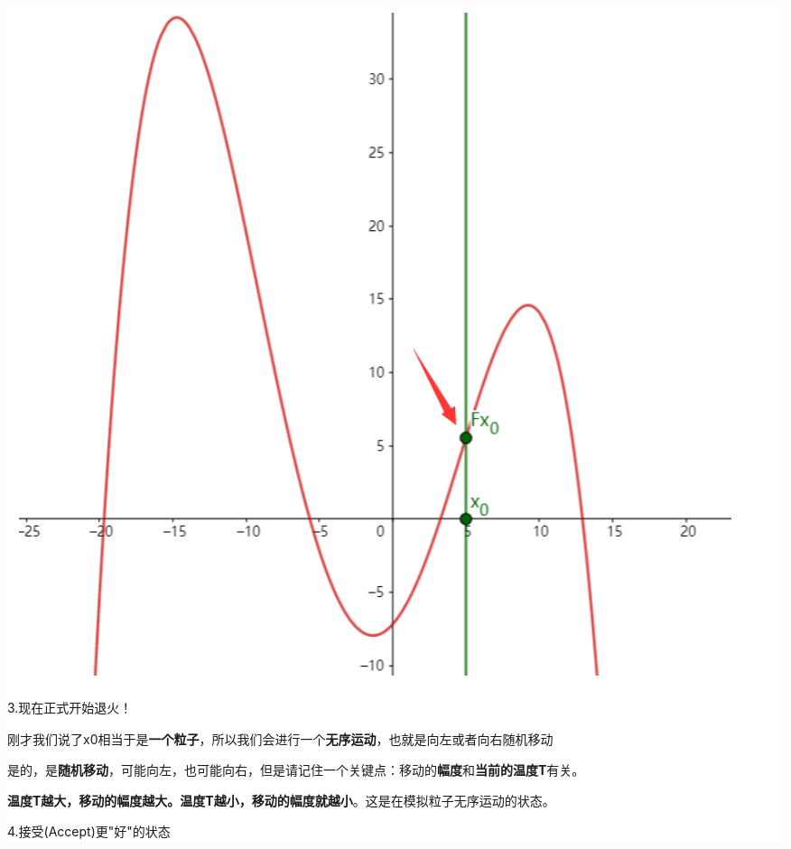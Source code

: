 ![](./assets/模拟退火图2.png)

3.现在正式开始退火！

刚才我们说了x0相当于是**一个粒子**，所以我们会进行一个**无序运动**，也就是向左或者向右随机移动

是的，是**随机移动**，可能向左，也可能向右，但是请记住一个关键点：移动的**幅度**和**当前的温度T**有关。

**温度T越大，移动的幅度越大。温度T越小，移动的幅度就越小**。这是在模拟粒子无序运动的状态。

4.接受(Accept)更"好"的状态
